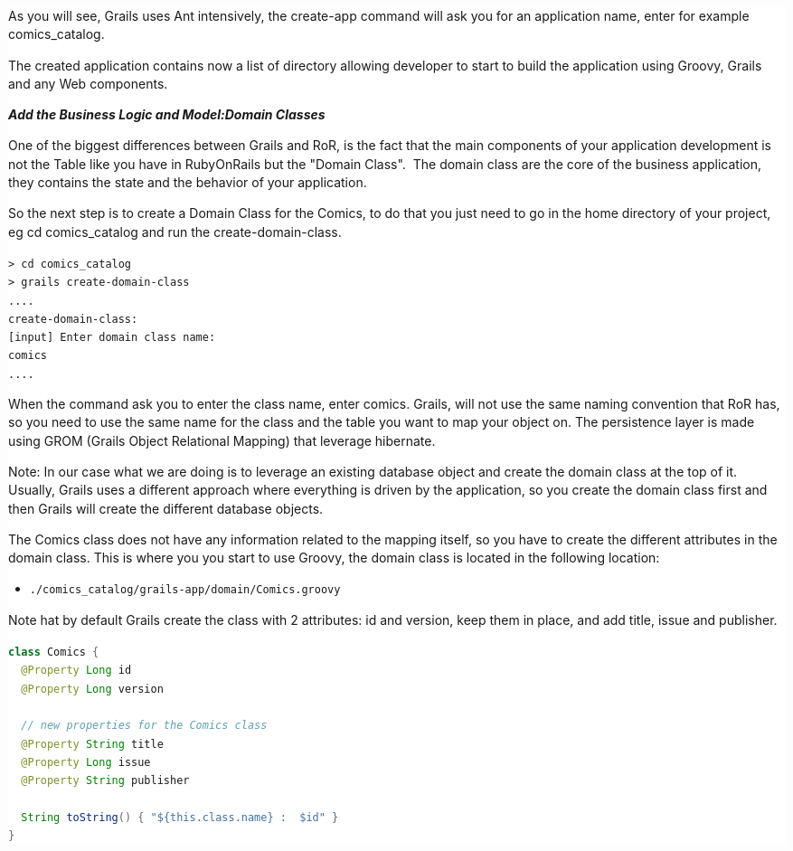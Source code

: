 As you will see, Grails uses Ant intensively, the <span class="code">create-app</span>
  command will ask you for an application name, enter for example <span class="code">comics_catalog</span>.

The created application contains now a list of directory allowing
  developer to start to build the application using Groovy, Grails and
  any Web components.

***Add the Business Logic and Model:Domain Classes***

One of the biggest differences between Grails and RoR, is the fact that
  the main components of your application development is not the Table
  like you have in RubyOnRails but the "Domain Class". &nbsp;The
  domain class are the core of the business application, they contains
  the state and the behavior of your application.

So the next step is to create a Domain Class for the Comics, to do that
  you just need to go in the home directory of your project, eg cd <span class="code">comics_catalog</span> and run the <span class="code">create-domain-class</span>.

```
> cd comics_catalog
> grails create-domain-class
....
create-domain-class:
[input] Enter domain class name:
comics
....
```

When the command ask you to enter the class name, enter <span class="code">comics</span>. Grails, will not use the
  same naming convention that RoR has, so you need to use the same name
  for the class and the table you want to map your object on. The
  persistence layer is made using GROM (Grails Object Relational Mapping)
  that leverage hibernate.

Note: In our case what we are doing is to leverage an existing database
  object and create the domain class at the top of it. Usually, Grails
  uses a different approach where everything is driven by the
  application, so you create the domain class first and then Grails will
  create the different database objects.

The Comics class does not have any information related to the mapping
  itself, so you have to create the different attributes in the domain
  class. This is where you you start to use Groovy, the domain class is
  located in the following location:

* `./comics_catalog/grails-app/domain/Comics.groovy`

Note hat by default Grails create the class with 2 attributes: id and
  version, keep them in place, and add title, issue and
  publisher.&nbsp;

``` java
class Comics {
  @Property Long id
  @Property Long version

  // new properties for the Comics class
  @Property String title
  @Property Long issue
  @Property String publisher

  String toString() { "${this.class.name} :  $id" }
}
```
